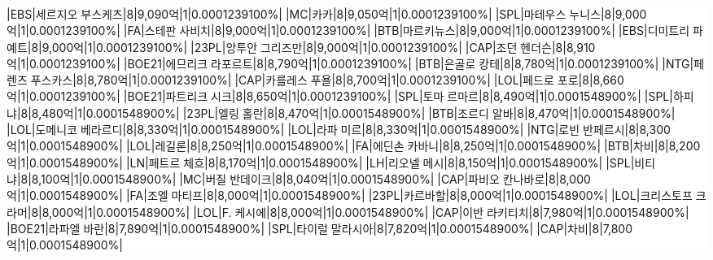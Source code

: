 |EBS|세르지오 부스케츠|8|9,090억|1|0.0001239100%|
|MC|카카|8|9,050억|1|0.0001239100%|
|SPL|마테우스 누니스|8|9,000억|1|0.0001239100%|
|FA|스테판 사비치|8|9,000억|1|0.0001239100%|
|BTB|마르키뉴스|8|9,000억|1|0.0001239100%|
|EBS|디미트리 파예트|8|9,000억|1|0.0001239100%|
|23PL|앙투안 그리즈만|8|9,000억|1|0.0001239100%|
|CAP|조던 헨더슨|8|8,910억|1|0.0001239100%|
|BOE21|에므리크 라포르트|8|8,790억|1|0.0001239100%|
|BTB|은골로 캉테|8|8,780억|1|0.0001239100%|
|NTG|페렌츠 푸스카스|8|8,780억|1|0.0001239100%|
|CAP|카를레스 푸욜|8|8,700억|1|0.0001239100%|
|LOL|페드로 포로|8|8,660억|1|0.0001239100%|
|BOE21|파트리크 시크|8|8,650억|1|0.0001239100%|
|SPL|토마 르마르|8|8,490억|1|0.0001548900%|
|SPL|하피냐|8|8,480억|1|0.0001548900%|
|23PL|엘링 홀란|8|8,470억|1|0.0001548900%|
|BTB|조르디 알바|8|8,470억|1|0.0001548900%|
|LOL|도메니코 베라르디|8|8,330억|1|0.0001548900%|
|LOL|라파 미르|8|8,330억|1|0.0001548900%|
|NTG|로빈 반페르시|8|8,300억|1|0.0001548900%|
|LOL|레길론|8|8,250억|1|0.0001548900%|
|FA|에딘손 카바니|8|8,250억|1|0.0001548900%|
|BTB|차비|8|8,200억|1|0.0001548900%|
|LN|페트르 체흐|8|8,170억|1|0.0001548900%|
|LH|리오넬 메시|8|8,150억|1|0.0001548900%|
|SPL|비티냐|8|8,100억|1|0.0001548900%|
|MC|버질 반데이크|8|8,040억|1|0.0001548900%|
|CAP|파비오 칸나바로|8|8,000억|1|0.0001548900%|
|FA|조엘 마티프|8|8,000억|1|0.0001548900%|
|23PL|카르바할|8|8,000억|1|0.0001548900%|
|LOL|크리스토프 크라머|8|8,000억|1|0.0001548900%|
|LOL|F. 케시에|8|8,000억|1|0.0001548900%|
|CAP|이반 라키티치|8|7,980억|1|0.0001548900%|
|BOE21|라파엘 바란|8|7,890억|1|0.0001548900%|
|SPL|타이럴 말라시아|8|7,820억|1|0.0001548900%|
|CAP|차비|8|7,800억|1|0.0001548900%|